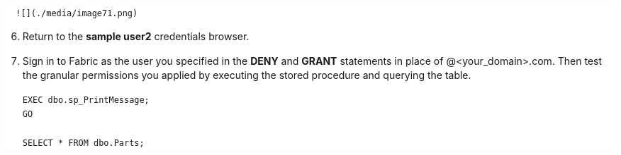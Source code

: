       ![](./media/image71.png)

6.  Return to the **sample user2** credentials browser.

7.  Sign in to Fabric as the user you specified in
    the **DENY** and **GRANT** statements in place
    of <username>@<your_domain>.com. Then test the granular
    permissions you applied by executing the stored procedure and
    querying the table.
      ```
      EXEC dbo.sp_PrintMessage;
      GO
         
      SELECT * FROM dbo.Parts;
      ```
